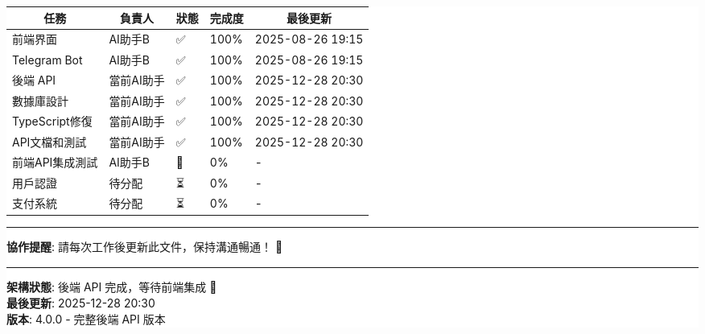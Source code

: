 | 任務 | 負責人 | 狀態 | 完成度 | 最後更新 |
|------|--------|------|--------|----------|
| 前端界面 | AI助手B | ✅ | 100% | 2025-08-26 19:15 |
| Telegram Bot | AI助手B | ✅ | 100% | 2025-08-26 19:15 |
| 後端 API | 當前AI助手 | ✅ | 100% | 2025-12-28 20:30 |
| 數據庫設計 | 當前AI助手 | ✅ | 100% | 2025-12-28 20:30 |
| TypeScript修復 | 當前AI助手 | ✅ | 100% | 2025-12-28 20:30 |
| API文檔和測試 | 當前AI助手 | ✅ | 100% | 2025-12-28 20:30 |
| 前端API集成測試 | AI助手B | 🔄 | 0% | - |
| 用戶認證 | 待分配 | ⏳ | 0% | - |
| 支付系統 | 待分配 | ⏳ | 0% | - |

---

**協作提醒**: 請每次工作後更新此文件，保持溝通暢通！ 🚀

---

**架構狀態**: 後端 API 完成，等待前端集成 🚀  
**最後更新**: 2025-12-28 20:30  
**版本**: 4.0.0 - 完整後端 API 版本
